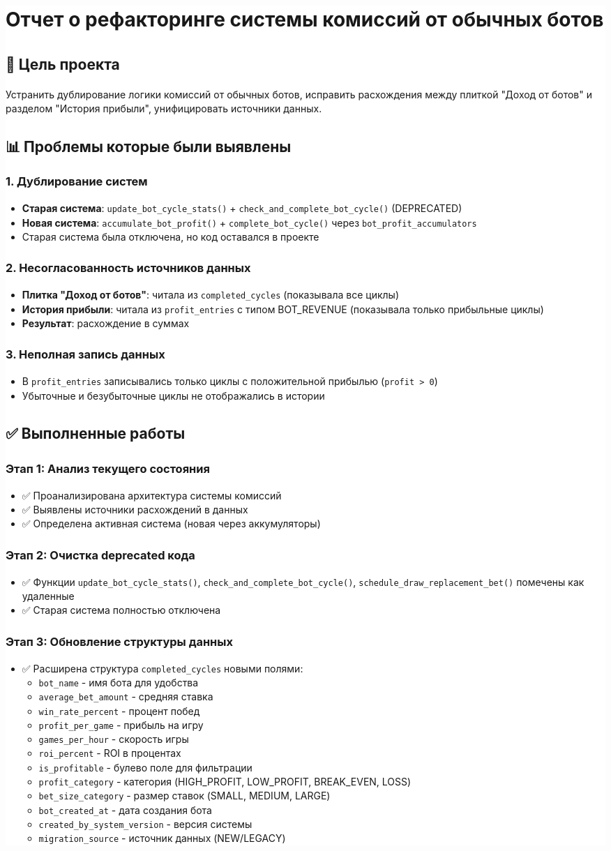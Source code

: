 # Отчет о рефакторинге системы комиссий от обычных ботов

## 🎯 Цель проекта
Устранить дублирование логики комиссий от обычных ботов, исправить расхождения между плиткой "Доход от ботов" и разделом "История прибыли", унифицировать источники данных.

## 📊 Проблемы которые были выявлены

### 1. Дублирование систем
- **Старая система**: `update_bot_cycle_stats()` + `check_and_complete_bot_cycle()` (DEPRECATED)
- **Новая система**: `accumulate_bot_profit()` + `complete_bot_cycle()` через `bot_profit_accumulators`
- Старая система была отключена, но код оставался в проекте

### 2. Несогласованность источников данных
- **Плитка "Доход от ботов"**: читала из `completed_cycles` (показывала все циклы)
- **История прибыли**: читала из `profit_entries` с типом BOT_REVENUE (показывала только прибыльные циклы)
- **Результат**: расхождение в суммах

### 3. Неполная запись данных
- В `profit_entries` записывались только циклы с положительной прибылью (`profit > 0`)
- Убыточные и безубыточные циклы не отображались в истории

## ✅ Выполненные работы

### Этап 1: Анализ текущего состояния
- ✅ Проанализирована архитектура системы комиссий
- ✅ Выявлены источники расхождений в данных
- ✅ Определена активная система (новая через аккумуляторы)

### Этап 2: Очистка deprecated кода
- ✅ Функции `update_bot_cycle_stats()`, `check_and_complete_bot_cycle()`, `schedule_draw_replacement_bet()` помечены как удаленные
- ✅ Старая система полностью отключена

### Этап 3: Обновление структуры данных
- ✅ Расширена структура `completed_cycles` новыми полями:
  - `bot_name` - имя бота для удобства
  - `average_bet_amount` - средняя ставка
  - `win_rate_percent` - процент побед
  - `profit_per_game` - прибыль на игру
  - `games_per_hour` - скорость игры
  - `roi_percent` - ROI в процентах
  - `is_profitable` - булево поле для фильтрации
  - `profit_category` - категория (HIGH_PROFIT, LOW_PROFIT, BREAK_EVEN, LOSS)
  - `bet_size_category` - размер ставок (SMALL, MEDIUM, LARGE)
  - `bot_created_at` - дата создания бота
  - `created_by_system_version` - версия системы
  - `migration_source` - источник данных (NEW/LEGACY)
